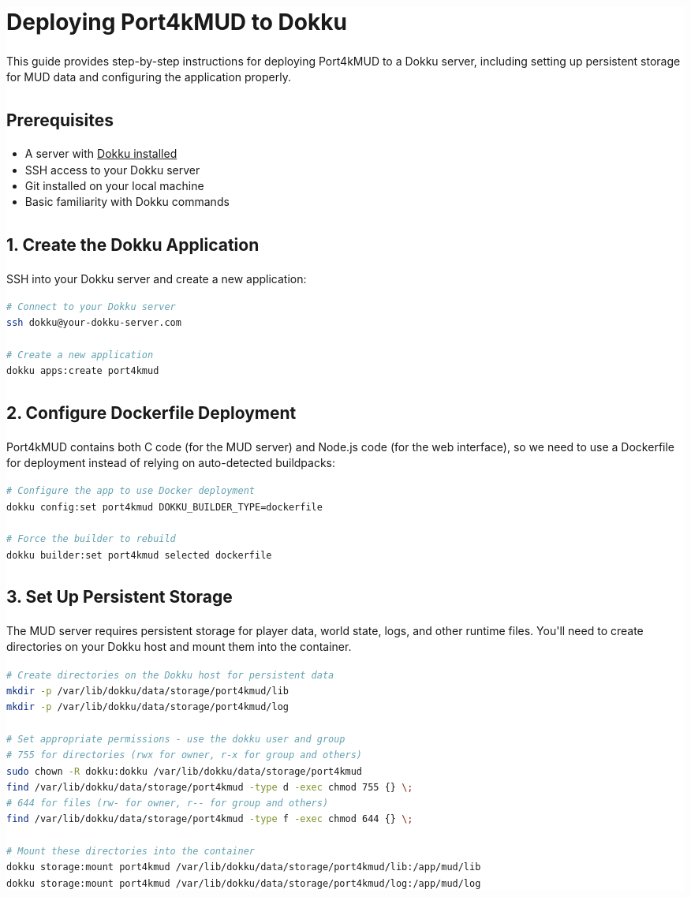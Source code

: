 # Deploying Port4kMUD to Dokku

This guide provides step-by-step instructions for deploying Port4kMUD to a Dokku server, including setting up persistent storage for MUD data and configuring the application properly.

## Prerequisites

- A server with [Dokku installed](https://dokku.com/docs/getting-started/installation/)
- SSH access to your Dokku server
- Git installed on your local machine
- Basic familiarity with Dokku commands

## 1. Create the Dokku Application

SSH into your Dokku server and create a new application:

```bash
# Connect to your Dokku server
ssh dokku@your-dokku-server.com

# Create a new application
dokku apps:create port4kmud
```

## 2. Configure Dockerfile Deployment

Port4kMUD contains both C code (for the MUD server) and Node.js code (for the web interface), so we need to use a Dockerfile for deployment instead of relying on auto-detected buildpacks:

```bash
# Configure the app to use Docker deployment
dokku config:set port4kmud DOKKU_BUILDER_TYPE=dockerfile

# Force the builder to rebuild
dokku builder:set port4kmud selected dockerfile
```

## 3. Set Up Persistent Storage

The MUD server requires persistent storage for player data, world state, logs, and other runtime files. You'll need to create directories on your Dokku host and mount them into the container.

```bash
# Create directories on the Dokku host for persistent data
mkdir -p /var/lib/dokku/data/storage/port4kmud/lib
mkdir -p /var/lib/dokku/data/storage/port4kmud/log

# Set appropriate permissions - use the dokku user and group
# 755 for directories (rwx for owner, r-x for group and others)
sudo chown -R dokku:dokku /var/lib/dokku/data/storage/port4kmud
find /var/lib/dokku/data/storage/port4kmud -type d -exec chmod 755 {} \;
# 644 for files (rw- for owner, r-- for group and others)
find /var/lib/dokku/data/storage/port4kmud -type f -exec chmod 644 {} \;

# Mount these directories into the container
dokku storage:mount port4kmud /var/lib/dokku/data/storage/port4kmud/lib:/app/mud/lib
dokku storage:mount port4kmud /var/lib/dokku/data/storage/port4kmud/log:/app/mud/log
```
